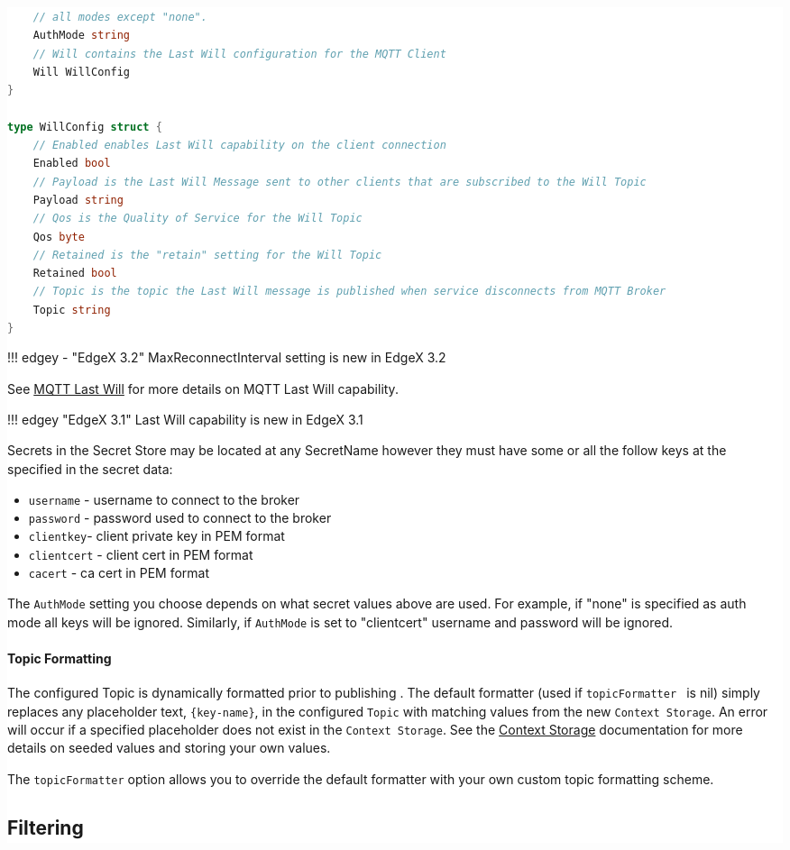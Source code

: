 ```go
    // all modes except "none". 
    AuthMode string
    // Will contains the Last Will configuration for the MQTT Client
    Will WillConfig
}

type WillConfig struct {
	// Enabled enables Last Will capability on the client connection
	Enabled bool
	// Payload is the Last Will Message sent to other clients that are subscribed to the Will Topic
	Payload string
	// Qos is the Quality of Service for the Will Topic
	Qos byte
	// Retained is the "retain" setting for the Will Topic
	Retained bool
	// Topic is the topic the Last Will message is published when service disconnects from MQTT Broker
	Topic string
}
```

!!! edgey - "EdgeX 3.2"
    MaxReconnectInterval setting is new in EdgeX 3.2

See [MQTT Last Will](https://cedalo.com/blog/mqtt-last-will-explained-and-example) for more details on MQTT Last Will capability.

!!! edgey "EdgeX 3.1"
    Last Will capability is new in EdgeX 3.1

Secrets in the Secret Store may be located at any SecretName however they must have some or all the follow keys at the specified in the secret data:

- `username` - username to connect to the broker
- `password` - password used to connect to the broker
- `clientkey`- client private key in PEM format
- `clientcert` - client cert in PEM format
- `cacert` - ca cert in PEM format

The `AuthMode` setting you choose depends on what secret values above are used. For example, if "none" is specified as auth mode all keys will be ignored. Similarly, if `AuthMode` is set to "clientcert" username and password will be ignored.

#### Topic Formatting

The configured Topic is dynamically formatted prior to publishing . The default formatter (used if `topicFormatter ` is nil) simply replaces any placeholder text, `{key-name}`, in the configured `Topic` with matching values from the new `Context Storage`. An error will occur if a specified placeholder does not exist in the `Context Storage`. See the [Context Storage](../AppFunctionContextAPI/#context-storage) documentation for more details on seeded values and storing your own values.

The `topicFormatter` option allows you to override the default formatter with your own custom topic formatting scheme.

## Filtering
